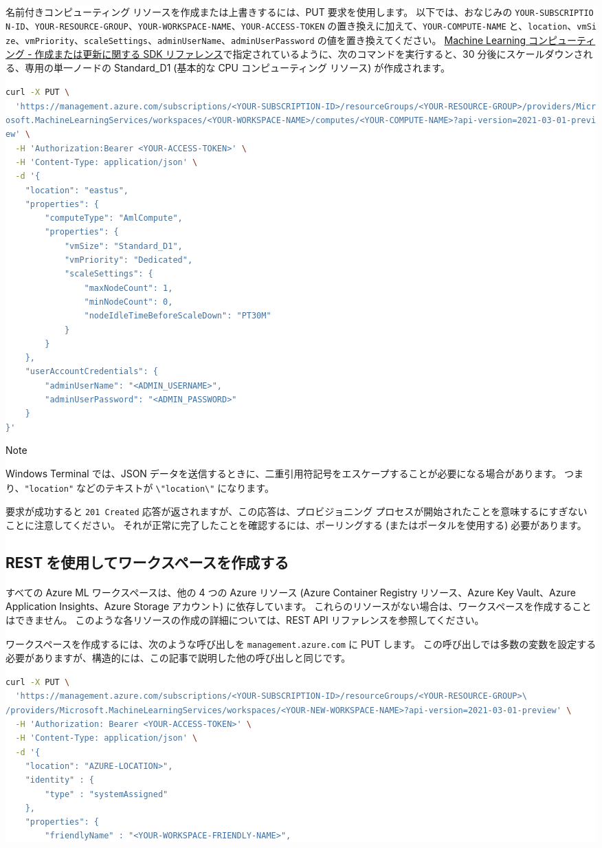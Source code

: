 名前付きコンピューティング リソースを作成または上書きするには、PUT 要求を使用します。 以下では、おなじみの `YOUR-SUBSCRIPTION-ID`、`YOUR-RESOURCE-GROUP`、`YOUR-WORKSPACE-NAME`、`YOUR-ACCESS-TOKEN` の置き換えに加えて、`YOUR-COMPUTE-NAME` と、`location`、`vmSize`、`vmPriority`、`scaleSettings`、`adminUserName`、`adminUserPassword` の値を置き換えてください。 [Machine Learning コンピューティング - 作成または更新に関する SDK リファレンス](/rest/api/azureml/workspaces/createorupdate)で指定されているように、次のコマンドを実行すると、30 分後にスケールダウンされる、専用の単一ノードの Standard_D1 (基本的な CPU コンピューティング リソース) が作成されます。

```bash
curl -X PUT \
  'https://management.azure.com/subscriptions/<YOUR-SUBSCRIPTION-ID>/resourceGroups/<YOUR-RESOURCE-GROUP>/providers/Microsoft.MachineLearningServices/workspaces/<YOUR-WORKSPACE-NAME>/computes/<YOUR-COMPUTE-NAME>?api-version=2021-03-01-preview' \
  -H 'Authorization:Bearer <YOUR-ACCESS-TOKEN>' \
  -H 'Content-Type: application/json' \
  -d '{
    "location": "eastus",
    "properties": {
        "computeType": "AmlCompute",
        "properties": {
            "vmSize": "Standard_D1",
            "vmPriority": "Dedicated",
            "scaleSettings": {
                "maxNodeCount": 1,
                "minNodeCount": 0,
                "nodeIdleTimeBeforeScaleDown": "PT30M"
            }
        }
    },
    "userAccountCredentials": {
        "adminUserName": "<ADMIN_USERNAME>",
        "adminUserPassword": "<ADMIN_PASSWORD>"
    }
}'
```

> [!Note]
> Windows Terminal では、JSON データを送信するときに、二重引用符記号をエスケープすることが必要になる場合があります。 つまり、`"location"` などのテキストが `\"location\"` になります。 

要求が成功すると `201 Created` 応答が返されますが、この応答は、プロビジョニング プロセスが開始されたことを意味するにすぎないことに注意してください。 それが正常に完了したことを確認するには、ポーリングする (またはポータルを使用する) 必要があります。

## <a name="create-a-workspace-using-rest"></a>REST を使用してワークスペースを作成する 

すべての Azure ML ワークスペースは、他の 4 つの Azure リソース (Azure Container Registry リソース、Azure Key Vault、Azure Application Insights、Azure Storage アカウント) に依存しています。 これらのリソースがない場合は、ワークスペースを作成することはできません。 このような各リソースの作成の詳細については、REST API リファレンスを参照してください。

ワークスペースを作成するには、次のような呼び出しを `management.azure.com` に PUT します。 この呼び出しでは多数の変数を設定する必要がありますが、構造的には、この記事で説明した他の呼び出しと同じです。 

```bash
curl -X PUT \
  'https://management.azure.com/subscriptions/<YOUR-SUBSCRIPTION-ID>/resourceGroups/<YOUR-RESOURCE-GROUP>\
/providers/Microsoft.MachineLearningServices/workspaces/<YOUR-NEW-WORKSPACE-NAME>?api-version=2021-03-01-preview' \
  -H 'Authorization: Bearer <YOUR-ACCESS-TOKEN>' \
  -H 'Content-Type: application/json' \
  -d '{
    "location": "AZURE-LOCATION>",
    "identity" : {
        "type" : "systemAssigned"
    },
    "properties": {
        "friendlyName" : "<YOUR-WORKSPACE-FRIENDLY-NAME>",
```